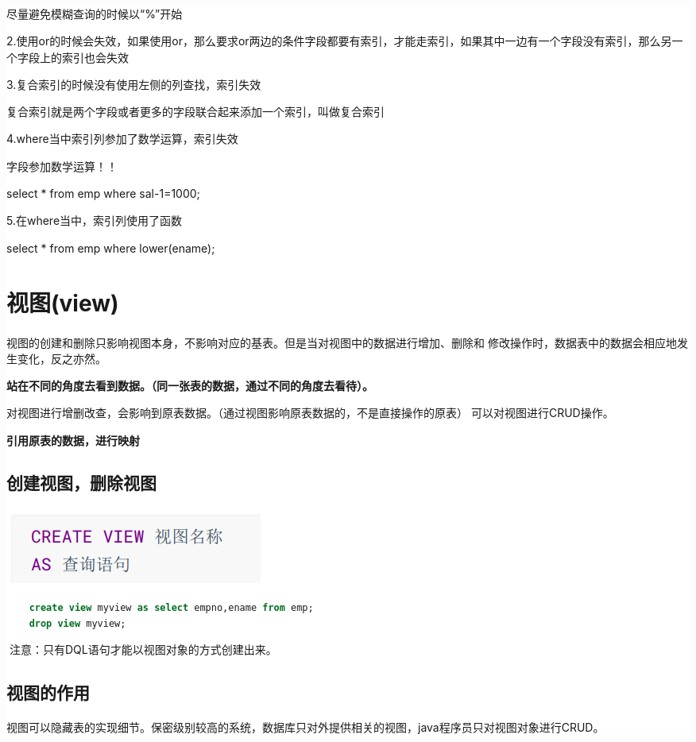 尽量避免模糊查询的时候以“%”开始



2.使用or的时候会失效，如果使用or，那么要求or两边的条件字段都要有索引，才能走索引，如果其中一边有一个字段没有索引，那么另一个字段上的索引也会失效

3.复合索引的时候没有使用左侧的列查找，索引失效

复合索引就是两个字段或者更多的字段联合起来添加一个索引，叫做复合索引

4.where当中索引列参加了数学运算，索引失效

字段参加数学运算！！

select * from emp where sal-1=1000;

5.在where当中，索引列使用了函数

select * from emp where lower(ename);



# 视图(view)

视图的创建和删除只影响视图本身，不影响对应的基表。但是当对视图中的数据进行增加、删除和 修改操作时，数据表中的数据会相应地发生变化，反之亦然。




**站在不同的角度去看到数据。（同一张表的数据，通过不同的角度去看待）。**

对视图进行增删改查，会影响到原表数据。（通过视图影响原表数据的，不是直接操作的原表）
可以对视图进行CRUD操作。

**引用原表的数据，进行映射**

## 创建视图，删除视图

![image-20220822153529436](../pic/image-20220822153529436.png)

```sql
	create view myview as select empno,ename from emp;
	drop view myview;
```

​	注意：只有DQL语句才能以视图对象的方式创建出来。



## 视图的作用

​	视图可以隐藏表的实现细节。保密级别较高的系统，数据库只对外提供相关的视图，java程序员
​	只对视图对象进行CRUD。


